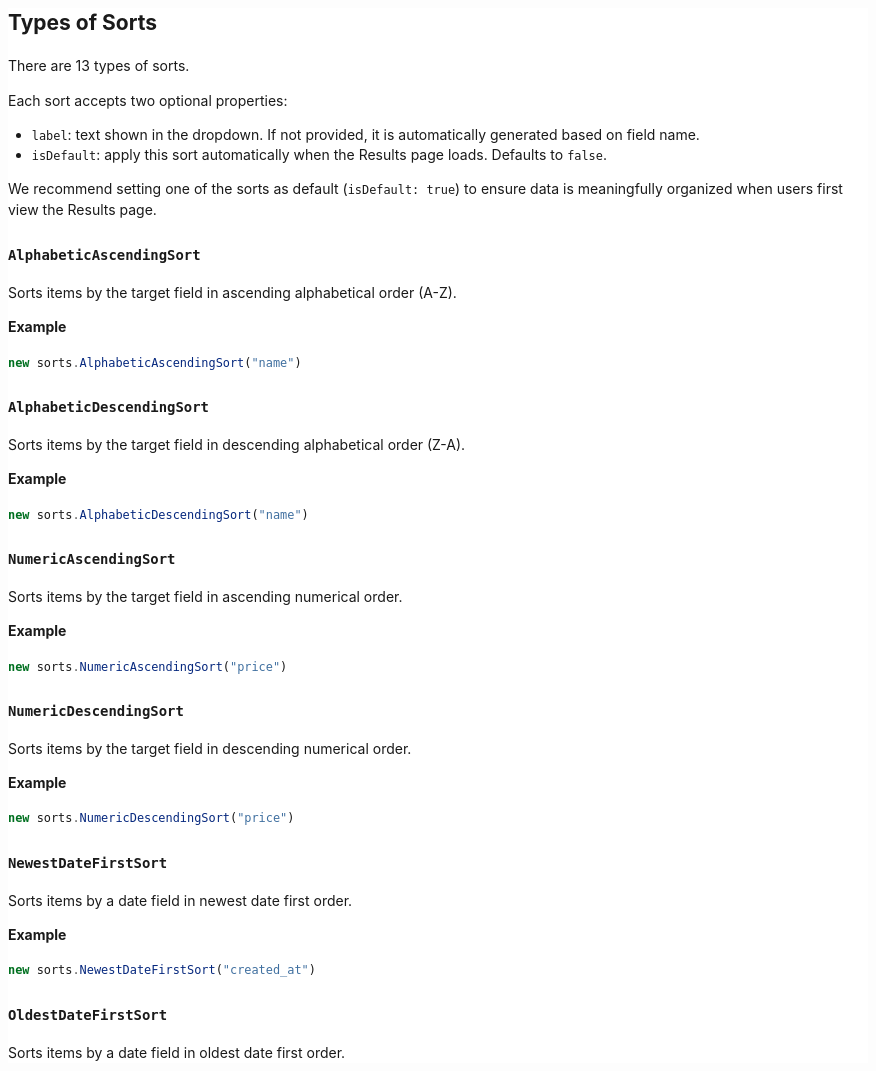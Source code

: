## Types of Sorts

There are 13 types of sorts. 

Each sort accepts two optional properties:  
- `label`: text shown in the dropdown. If not provided, it is automatically generated based on field name.
- `isDefault`: apply this sort automatically when the Results page loads. Defaults to `false`. 

We recommend setting one of the sorts as default (`isDefault: true`) to ensure data is meaningfully organized when users first view the Results page.


### `AlphabeticAscendingSort`
Sorts items by the target field in ascending alphabetical order (A-Z).

**Example**
```ts
new sorts.AlphabeticAscendingSort("name")
```

### `AlphabeticDescendingSort`
Sorts items by the target field in descending alphabetical order (Z-A).

**Example**
```ts
new sorts.AlphabeticDescendingSort("name")
```

### `NumericAscendingSort`
Sorts items by the target field in ascending numerical order.

**Example**
```ts
new sorts.NumericAscendingSort("price")
```

### `NumericDescendingSort`
Sorts items by the target field in descending numerical order.

**Example**
```ts
new sorts.NumericDescendingSort("price")
```

### `NewestDateFirstSort`
Sorts items by a date field in newest date first order.

**Example**
```ts
new sorts.NewestDateFirstSort("created_at")
```

### `OldestDateFirstSort`
Sorts items by a date field in oldest date first order.
